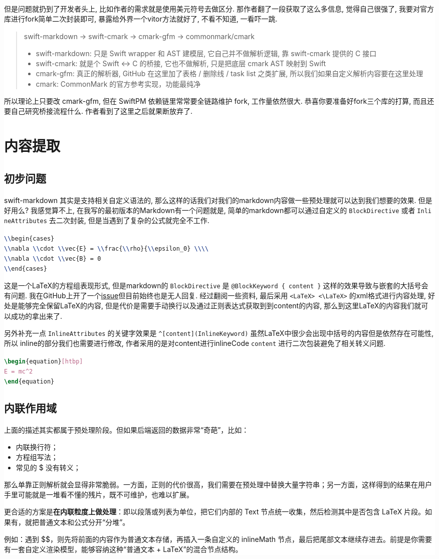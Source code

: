 但是问题就扔到了开发者头上, 比如作者的需求就是使用美元符号去做区分. 那作者翻了一段获取了这么多信息, 觉得自己很强了, 我要对官方库进行fork简单二次封装即可, 暴露给外界一个vitor方法就好了, 不看不知道, 一看吓一跳. 

> swift-markdown → swift-cmark → cmark-gfm → commonmark/cmark
>
> * swift-markdown: 只是 Swift wrapper 和 AST 建模层, 它自己并不做解析逻辑, 靠 swift-cmark 提供的 C 接口
> * swift-cmark:  就是个 Swift <-> C 的桥接, 它也不做解析, 只是把底层 cmark AST 映射到 Swift
> * cmark-gfm: 真正的解析器, GitHub 在这里加了表格 / 删除线 / task list 之类扩展, 所以我们如果自定义解析内容要在这里处理
> * cmark: CommonMark 的官方参考实现，功能最纯净

所以理论上只要改 cmark-gfm, 但在 SwiftPM 依赖链里常常要全链路维护 fork, 工作量依然很大. 恭喜你要准备好fork三个库的打算, 而且还要自己研究桥接流程什么. 作者看到了这里之后就果断放弃了. 

# 内容提取

## 初步问题

swift-markdown 其实是支持相关自定义语法的, 那么这样的话我们对我们的markdown内容做一些预处理就可以达到我们想要的效果. 但是好用么? 我感觉算不上, 在我写的最初版本的Markdown有一个问题就是, 简单的markdown都可以通过自定义的 `BlockDirective` 或者 `InlineAttributes` 去二次封装, 但是当遇到了复杂的公式就完全不工作. 

```latex
\\begin{cases}
\\nabla \\cdot \\vec{E} = \\frac{\\rho}{\\epsilon_0} \\\\
\\nabla \\cdot \\vec{B} = 0
\\end{cases}
```

这是一个LaTeX的方程组表现形式, 但是markdown的 `BlockDirective` 是 `@BlockKeyword { content }` 这样的效果导致与嵌套的大括号会有问题. 我在GitHub上开了一个[issue](https://github.com/swiftlang/swift-markdown/issues/236)但目前始终也是无人回复. 经过翻阅一些资料, 最后采用 `<LaTeX> <\LaTeX>` 的xml格式进行内容处理, 好处是能够完全保留LaTeX的内容, 但是代价是需要手动换行以及通过正则表达式获取到到content的内容, 那么到这里LaTeX的内容我们就可以成功的拿出来了.

另外补充一点 `InlineAttributes` 的关键字效果是 `^[content](InlineKeyword)` 虽然LaTeX中很少会出现中括号的内容但是依然存在可能性, 所以 inline的部分我们也需要进行修改, 作者采用的是对content进行inlineCode `content` 进行二次包装避免了相关转义问题.

```latex
\begin{equation}[htbp]
E = mc^2
\end{equation}
```

## 内联作用域

上面的描述其实都属于预处理阶段。但如果后端返回的数据非常“奇葩”，比如：

- 内联换行符；
- 方程组写法；
- 常见的 $ 没有转义；

那么单靠正则解析就会显得非常脆弱。一方面，正则的代价很高，我们需要在预处理中替换大量字符串；另一方面，这样得到的结果在用户手里可能就是一堆看不懂的残片，既不可维护，也难以扩展。

更合适的方案是**在内联粒度上做处理**：即以段落或列表为单位，把它们内部的 Text 节点统一收集，然后检测其中是否包含 LaTeX 片段。如果有，就把普通文本和公式分开“分堆”。

例如：遇到 $$，则先将前面的内容作为普通文本存储，再插入一条自定义的 inlineMath 节点，最后把尾部文本继续存进去。前提是你需要有一套自定义渲染模型，能够容纳这种“普通文本 + LaTeX”的混合节点结构。
